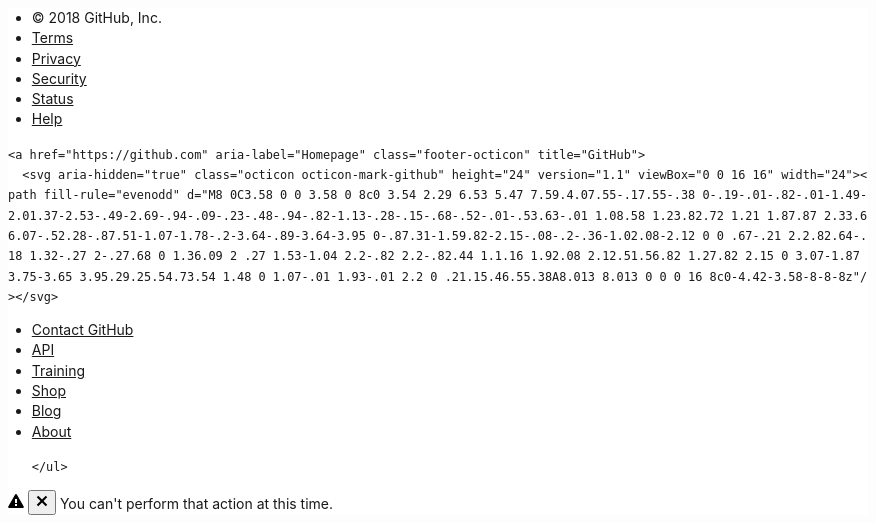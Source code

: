       
<div class="footer container-lg px-3" role="contentinfo">
  <div class="position-relative d-flex flex-justify-between py-6 mt-6 f6 text-gray border-top border-gray-light ">
    <ul class="list-style-none d-flex flex-wrap ">
      <li class="mr-3">&copy; 2018 <span title="0.09529s from unicorn-946544105-xnd46">GitHub</span>, Inc.</li>
        <li class="mr-3"><a href="https://github.com/site/terms" data-ga-click="Footer, go to terms, text:terms">Terms</a></li>
        <li class="mr-3"><a href="https://github.com/site/privacy" data-ga-click="Footer, go to privacy, text:privacy">Privacy</a></li>
        <li class="mr-3"><a href="https://github.com/security" data-ga-click="Footer, go to security, text:security">Security</a></li>
        <li class="mr-3"><a href="https://status.github.com/" data-ga-click="Footer, go to status, text:status">Status</a></li>
        <li><a href="https://help.github.com" data-ga-click="Footer, go to help, text:help">Help</a></li>
    </ul>

    <a href="https://github.com" aria-label="Homepage" class="footer-octicon" title="GitHub">
      <svg aria-hidden="true" class="octicon octicon-mark-github" height="24" version="1.1" viewBox="0 0 16 16" width="24"><path fill-rule="evenodd" d="M8 0C3.58 0 0 3.58 0 8c0 3.54 2.29 6.53 5.47 7.59.4.07.55-.17.55-.38 0-.19-.01-.82-.01-1.49-2.01.37-2.53-.49-2.69-.94-.09-.23-.48-.94-.82-1.13-.28-.15-.68-.52-.01-.53.63-.01 1.08.58 1.23.82.72 1.21 1.87.87 2.33.66.07-.52.28-.87.51-1.07-1.78-.2-3.64-.89-3.64-3.95 0-.87.31-1.59.82-2.15-.08-.2-.36-1.02.08-2.12 0 0 .67-.21 2.2.82.64-.18 1.32-.27 2-.27.68 0 1.36.09 2 .27 1.53-1.04 2.2-.82 2.2-.82.44 1.1.16 1.92.08 2.12.51.56.82 1.27.82 2.15 0 3.07-1.87 3.75-3.65 3.95.29.25.54.73.54 1.48 0 1.07-.01 1.93-.01 2.2 0 .21.15.46.55.38A8.013 8.013 0 0 0 16 8c0-4.42-3.58-8-8-8z"/></svg>
</a>
    <ul class="list-style-none d-flex flex-wrap ">
        <li class="mr-3"><a href="https://github.com/contact" data-ga-click="Footer, go to contact, text:contact">Contact GitHub</a></li>
      <li class="mr-3"><a href="https://developer.github.com" data-ga-click="Footer, go to api, text:api">API</a></li>
      <li class="mr-3"><a href="https://training.github.com" data-ga-click="Footer, go to training, text:training">Training</a></li>
      <li class="mr-3"><a href="https://shop.github.com" data-ga-click="Footer, go to shop, text:shop">Shop</a></li>
        <li class="mr-3"><a href="https://github.com/blog" data-ga-click="Footer, go to blog, text:blog">Blog</a></li>
        <li><a href="https://github.com/about" data-ga-click="Footer, go to about, text:about">About</a></li>

    </ul>
  </div>
</div>



  <div id="ajax-error-message" class="ajax-error-message flash flash-error">
    <svg aria-hidden="true" class="octicon octicon-alert" height="16" version="1.1" viewBox="0 0 16 16" width="16"><path fill-rule="evenodd" d="M8.865 1.52c-.18-.31-.51-.5-.87-.5s-.69.19-.87.5L.275 13.5c-.18.31-.18.69 0 1 .19.31.52.5.87.5h13.7c.36 0 .69-.19.86-.5.17-.31.18-.69.01-1L8.865 1.52zM8.995 13h-2v-2h2v2zm0-3h-2V6h2v4z"/></svg>
    <button type="button" class="flash-close js-ajax-error-dismiss" aria-label="Dismiss error">
      <svg aria-hidden="true" class="octicon octicon-x" height="16" version="1.1" viewBox="0 0 12 16" width="12"><path fill-rule="evenodd" d="M7.48 8l3.75 3.75-1.48 1.48L6 9.48l-3.75 3.75-1.48-1.48L4.52 8 .77 4.25l1.48-1.48L6 6.52l3.75-3.75 1.48 1.48z"/></svg>
    </button>
    You can't perform that action at this time.
  </div>
